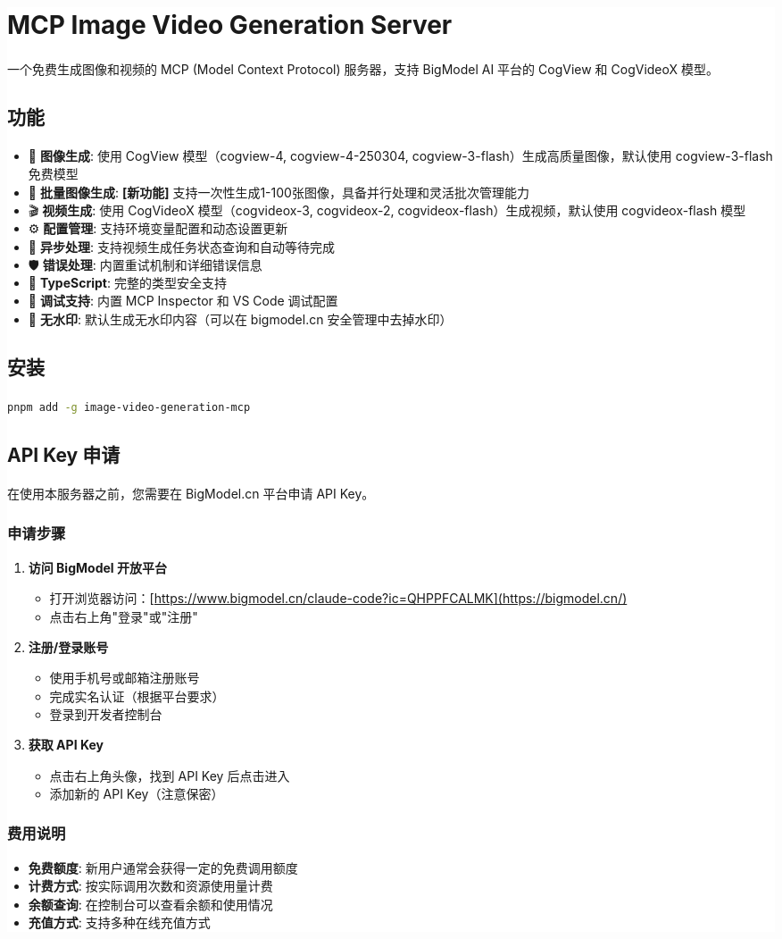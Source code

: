 # MCP Image Video Generation Server

一个免费生成图像和视频的 MCP (Model Context Protocol) 服务器，支持 BigModel AI 平台的 CogView 和 CogVideoX 模型。

## 功能

- 🎨 **图像生成**: 使用 CogView 模型（cogview-4, cogview-4-250304, cogview-3-flash）生成高质量图像，默认使用 cogview-3-flash 免费模型
- 🚀 **批量图像生成**: **[新功能]** 支持一次性生成1-100张图像，具备并行处理和灵活批次管理能力
- 🎬 **视频生成**: 使用 CogVideoX 模型（cogvideox-3, cogvideox-2, cogvideox-flash）生成视频，默认使用 cogvideox-flash 模型
- ⚙️ **配置管理**: 支持环境变量配置和动态设置更新
- 🔄 **异步处理**: 支持视频生成任务状态查询和自动等待完成
- 🛡️ **错误处理**: 内置重试机制和详细错误信息
- 📝 **TypeScript**: 完整的类型安全支持
- 🔧 **调试支持**: 内置 MCP Inspector 和 VS Code 调试配置
- 🎯 **无水印**: 默认生成无水印内容（可以在 bigmodel.cn 安全管理中去掉水印）

## 安装

```bash
pnpm add -g image-video-generation-mcp
```

## API Key 申请

在使用本服务器之前，您需要在 BigModel.cn 平台申请 API Key。

### 申请步骤

1. **访问 BigModel 开放平台**

   - 打开浏览器访问：[https://www.bigmodel.cn/claude-code?ic=QHPPFCALMK](https://bigmodel.cn/)
   - 点击右上角"登录"或"注册"

2. **注册/登录账号**

   - 使用手机号或邮箱注册账号
   - 完成实名认证（根据平台要求）
   - 登录到开发者控制台

3. **获取 API Key**
   - 点击右上角头像，找到 API Key 后点击进入
   - 添加新的 API Key（注意保密）

### 费用说明

- **免费额度**: 新用户通常会获得一定的免费调用额度
- **计费方式**: 按实际调用次数和资源使用量计费
- **余额查询**: 在控制台可以查看余额和使用情况
- **充值方式**: 支持多种在线充值方式
